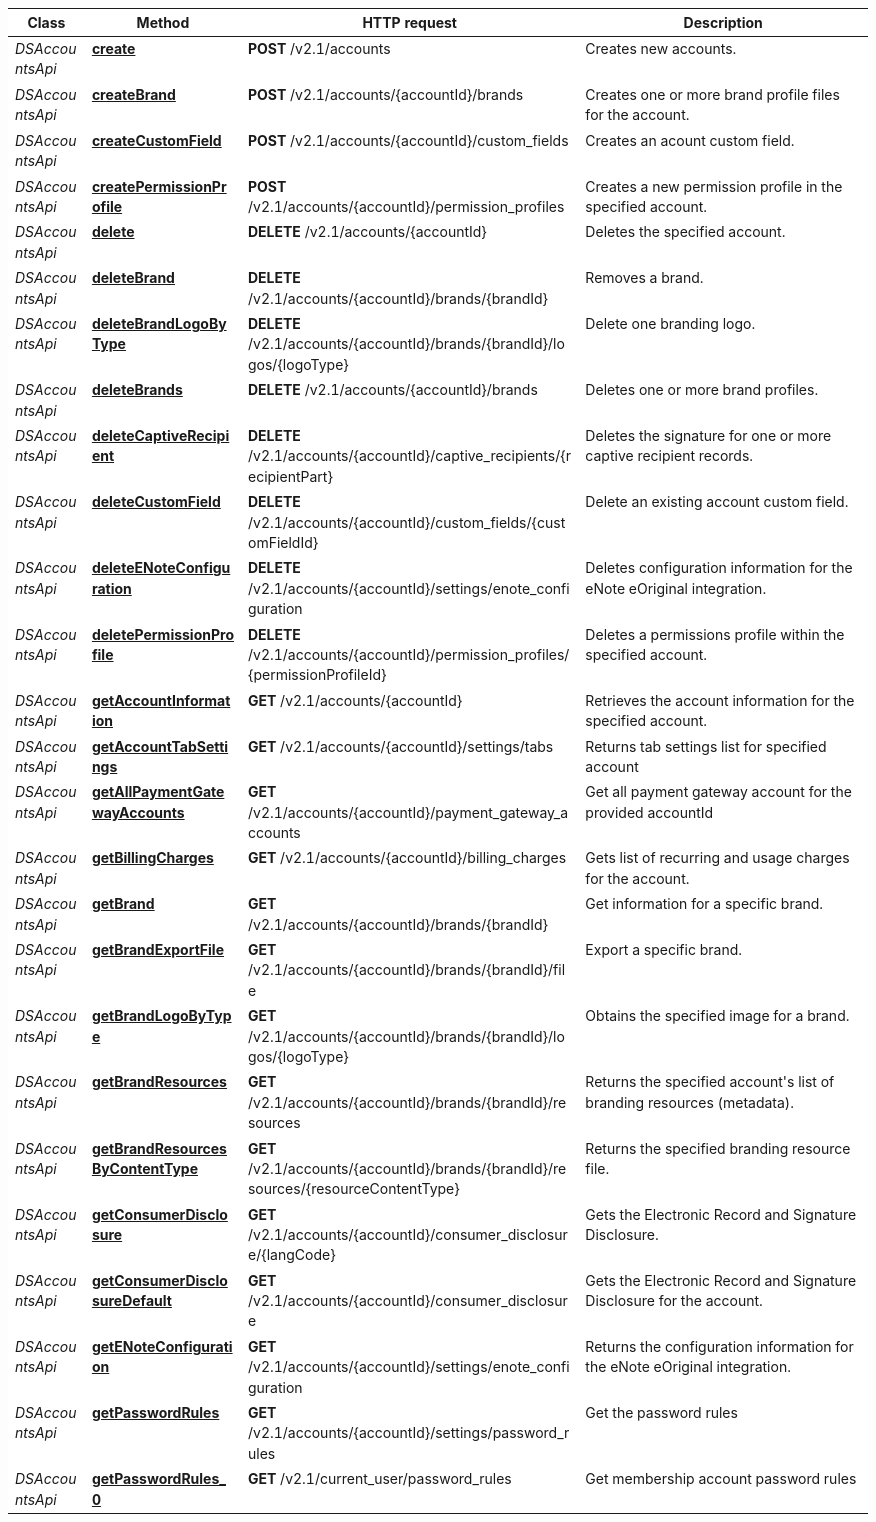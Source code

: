 Class | Method | HTTP request | Description
------------ | ------------- | ------------- | -------------
*DSAccountsApi* | [**create**](docs/DSAccountsApi.md#create) | **POST** /v2.1/accounts | Creates new accounts.
*DSAccountsApi* | [**createBrand**](docs/DSAccountsApi.md#createbrand) | **POST** /v2.1/accounts/{accountId}/brands | Creates one or more brand profile files for the account.
*DSAccountsApi* | [**createCustomField**](docs/DSAccountsApi.md#createcustomfield) | **POST** /v2.1/accounts/{accountId}/custom_fields | Creates an acount custom field.
*DSAccountsApi* | [**createPermissionProfile**](docs/DSAccountsApi.md#createpermissionprofile) | **POST** /v2.1/accounts/{accountId}/permission_profiles | Creates a new permission profile in the specified account.
*DSAccountsApi* | [**delete**](docs/DSAccountsApi.md#delete) | **DELETE** /v2.1/accounts/{accountId} | Deletes the specified account.
*DSAccountsApi* | [**deleteBrand**](docs/DSAccountsApi.md#deletebrand) | **DELETE** /v2.1/accounts/{accountId}/brands/{brandId} | Removes a brand.
*DSAccountsApi* | [**deleteBrandLogoByType**](docs/DSAccountsApi.md#deletebrandlogobytype) | **DELETE** /v2.1/accounts/{accountId}/brands/{brandId}/logos/{logoType} | Delete one branding logo.
*DSAccountsApi* | [**deleteBrands**](docs/DSAccountsApi.md#deletebrands) | **DELETE** /v2.1/accounts/{accountId}/brands | Deletes one or more brand profiles.
*DSAccountsApi* | [**deleteCaptiveRecipient**](docs/DSAccountsApi.md#deletecaptiverecipient) | **DELETE** /v2.1/accounts/{accountId}/captive_recipients/{recipientPart} | Deletes the signature for one or more captive recipient records.
*DSAccountsApi* | [**deleteCustomField**](docs/DSAccountsApi.md#deletecustomfield) | **DELETE** /v2.1/accounts/{accountId}/custom_fields/{customFieldId} | Delete an existing account custom field.
*DSAccountsApi* | [**deleteENoteConfiguration**](docs/DSAccountsApi.md#deleteenoteconfiguration) | **DELETE** /v2.1/accounts/{accountId}/settings/enote_configuration | Deletes configuration information for the eNote eOriginal integration.
*DSAccountsApi* | [**deletePermissionProfile**](docs/DSAccountsApi.md#deletepermissionprofile) | **DELETE** /v2.1/accounts/{accountId}/permission_profiles/{permissionProfileId} | Deletes a permissions profile within the specified account.
*DSAccountsApi* | [**getAccountInformation**](docs/DSAccountsApi.md#getaccountinformation) | **GET** /v2.1/accounts/{accountId} | Retrieves the account information for the specified account.
*DSAccountsApi* | [**getAccountTabSettings**](docs/DSAccountsApi.md#getaccounttabsettings) | **GET** /v2.1/accounts/{accountId}/settings/tabs | Returns tab settings list for specified account
*DSAccountsApi* | [**getAllPaymentGatewayAccounts**](docs/DSAccountsApi.md#getallpaymentgatewayaccounts) | **GET** /v2.1/accounts/{accountId}/payment_gateway_accounts | Get all payment gateway account for the provided accountId
*DSAccountsApi* | [**getBillingCharges**](docs/DSAccountsApi.md#getbillingcharges) | **GET** /v2.1/accounts/{accountId}/billing_charges | Gets list of recurring and usage charges for the account.
*DSAccountsApi* | [**getBrand**](docs/DSAccountsApi.md#getbrand) | **GET** /v2.1/accounts/{accountId}/brands/{brandId} | Get information for a specific brand.
*DSAccountsApi* | [**getBrandExportFile**](docs/DSAccountsApi.md#getbrandexportfile) | **GET** /v2.1/accounts/{accountId}/brands/{brandId}/file | Export a specific brand.
*DSAccountsApi* | [**getBrandLogoByType**](docs/DSAccountsApi.md#getbrandlogobytype) | **GET** /v2.1/accounts/{accountId}/brands/{brandId}/logos/{logoType} | Obtains the specified image for a brand.
*DSAccountsApi* | [**getBrandResources**](docs/DSAccountsApi.md#getbrandresources) | **GET** /v2.1/accounts/{accountId}/brands/{brandId}/resources | Returns the specified account&#39;s list of branding resources (metadata).
*DSAccountsApi* | [**getBrandResourcesByContentType**](docs/DSAccountsApi.md#getbrandresourcesbycontenttype) | **GET** /v2.1/accounts/{accountId}/brands/{brandId}/resources/{resourceContentType} | Returns the specified branding resource file.
*DSAccountsApi* | [**getConsumerDisclosure**](docs/DSAccountsApi.md#getconsumerdisclosure) | **GET** /v2.1/accounts/{accountId}/consumer_disclosure/{langCode} | Gets the Electronic Record and Signature Disclosure.
*DSAccountsApi* | [**getConsumerDisclosureDefault**](docs/DSAccountsApi.md#getconsumerdisclosuredefault) | **GET** /v2.1/accounts/{accountId}/consumer_disclosure | Gets the Electronic Record and Signature Disclosure for the account.
*DSAccountsApi* | [**getENoteConfiguration**](docs/DSAccountsApi.md#getenoteconfiguration) | **GET** /v2.1/accounts/{accountId}/settings/enote_configuration | Returns the configuration information for the eNote eOriginal integration.
*DSAccountsApi* | [**getPasswordRules**](docs/DSAccountsApi.md#getpasswordrules) | **GET** /v2.1/accounts/{accountId}/settings/password_rules | Get the password rules
*DSAccountsApi* | [**getPasswordRules_0**](docs/DSAccountsApi.md#getpasswordrules_0) | **GET** /v2.1/current_user/password_rules | Get membership account password rules